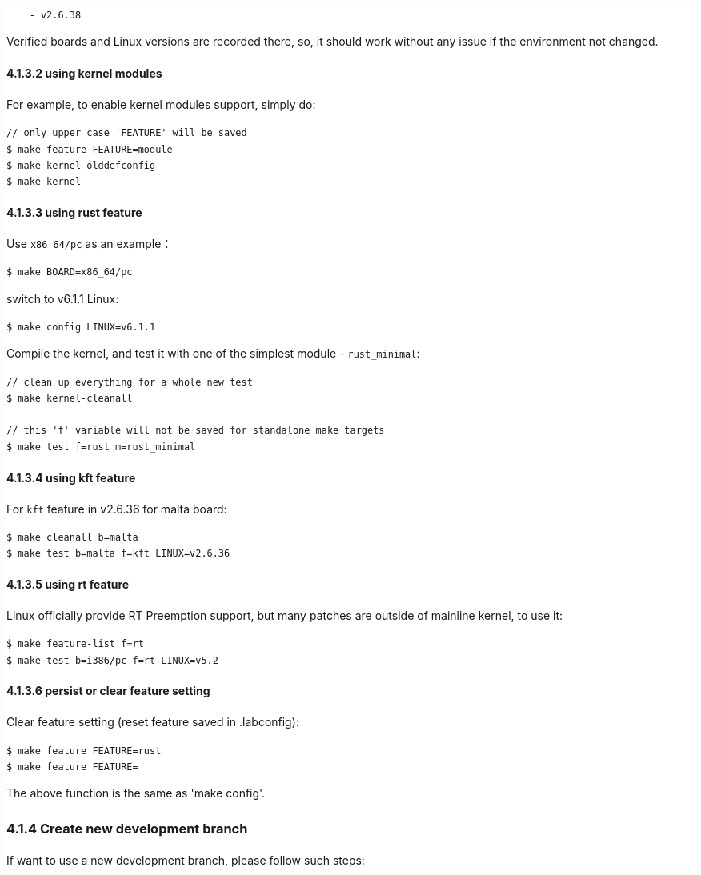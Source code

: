         - v2.6.38

Verified boards and Linux versions are recorded there, so, it should work
without any issue if the environment not changed.

#### 4.1.3.2 using kernel modules

For example, to enable kernel modules support, simply do:

    // only upper case 'FEATURE' will be saved
    $ make feature FEATURE=module
    $ make kernel-olddefconfig
    $ make kernel

#### 4.1.3.3 using rust feature

Use `x86_64/pc` as an example：

    $ make BOARD=x86_64/pc

switch to v6.1.1 Linux:

    $ make config LINUX=v6.1.1

Compile the kernel, and test it with one of the simplest module - `rust_minimal`:

    // clean up everything for a whole new test
    $ make kernel-cleanall

    // this 'f' variable will not be saved for standalone make targets
    $ make test f=rust m=rust_minimal

#### 4.1.3.4 using kft feature

For `kft` feature in v2.6.36 for malta board:

    $ make cleanall b=malta
    $ make test b=malta f=kft LINUX=v2.6.36

#### 4.1.3.5 using rt feature

Linux officially provide RT Preemption support, but many patches are outside of mainline kernel, to use it:

    $ make feature-list f=rt
    $ make test b=i386/pc f=rt LINUX=v5.2

#### 4.1.3.6 persist or clear feature setting

Clear feature setting (reset feature saved in .labconfig):

    $ make feature FEATURE=rust
    $ make feature FEATURE=

The above function is the same as 'make config'.

### 4.1.4 Create new development branch

If want to use a new development branch, please follow such steps:
